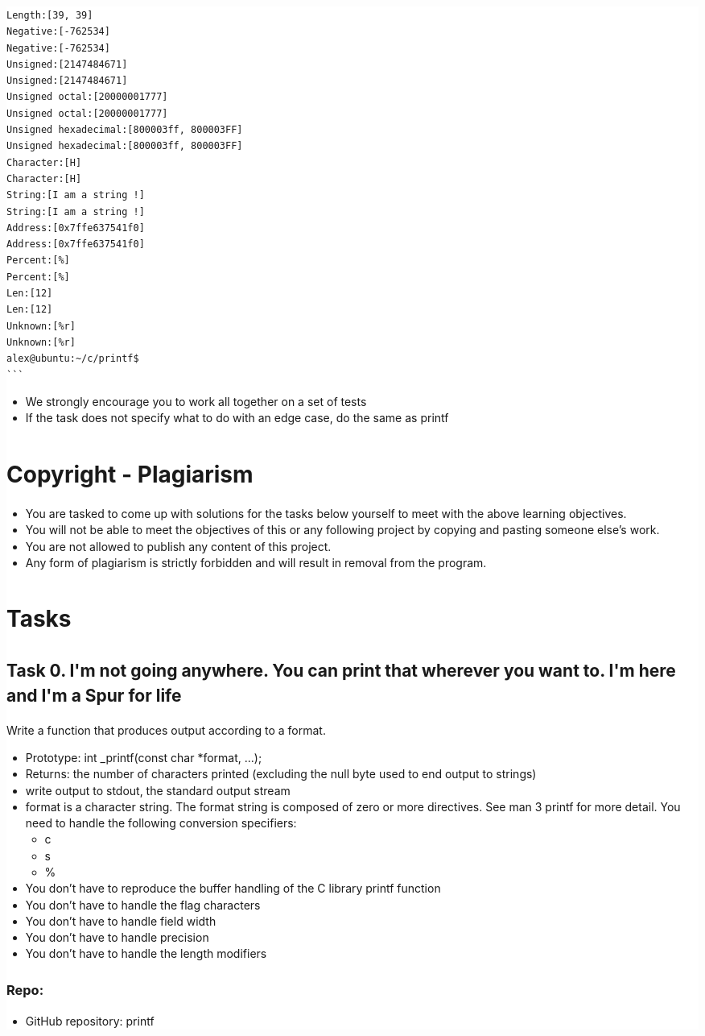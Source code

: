     Length:[39, 39]
    Negative:[-762534]
    Negative:[-762534]
    Unsigned:[2147484671]
    Unsigned:[2147484671]
    Unsigned octal:[20000001777]
    Unsigned octal:[20000001777]
    Unsigned hexadecimal:[800003ff, 800003FF]
    Unsigned hexadecimal:[800003ff, 800003FF]
    Character:[H]
    Character:[H]
    String:[I am a string !]
    String:[I am a string !]
    Address:[0x7ffe637541f0]
    Address:[0x7ffe637541f0]
    Percent:[%]
    Percent:[%]
    Len:[12]
    Len:[12]
    Unknown:[%r]
    Unknown:[%r]
    alex@ubuntu:~/c/printf$
    ```

 - We strongly encourage you to work all together on a set of tests
 - If the task does not specify what to do with an edge case, do the same as printf

# Copyright - Plagiarism
 - You are tasked to come up with solutions for the tasks below yourself to meet with the above learning objectives.
 - You will not be able to meet the objectives of this or any following project by copying and pasting someone else’s work.
 - You are not allowed to publish any content of this project.
 - Any form of plagiarism is strictly forbidden and will result in removal from the program.


# Tasks
## Task 0. I'm not going anywhere. You can print that wherever you want to. I'm here and I'm a Spur for life
Write a function that produces output according to a format.

 - Prototype: int _printf(const char *format, ...);
 - Returns: the number of characters printed (excluding the null byte used to end output to strings)
 - write output to stdout, the standard output stream
 - format is a character string. The format string is composed of zero or more directives. See man 3 printf for more detail. You need to handle the following conversion specifiers:
    - c
    - s
    - %
 - You don’t have to reproduce the buffer handling of the C library printf function
 - You don’t have to handle the flag characters
 - You don’t have to handle field width
 - You don’t have to handle precision
 - You don’t have to handle the length modifiers
### Repo:
 - GitHub repository: printf
